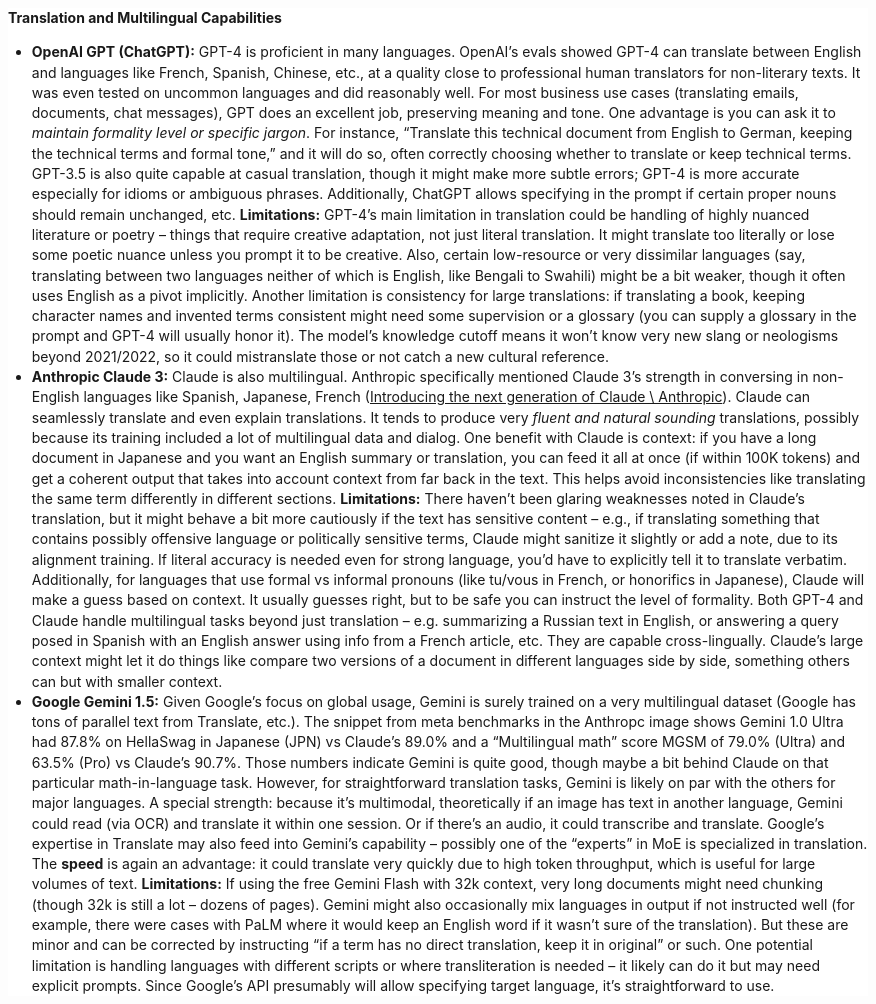 **Translation and Multilingual Capabilities**

- **OpenAI GPT (ChatGPT):** GPT-4 is proficient in many languages. OpenAI’s evals showed GPT-4 can translate between English and languages like French, Spanish, Chinese, etc., at a quality close to professional human translators for non-literary texts. It was even tested on uncommon languages and did reasonably well. For most business use cases (translating emails, documents, chat messages), GPT does an excellent job, preserving meaning and tone. One advantage is you can ask it to _maintain formality level or specific jargon_. For instance, “Translate this technical document from English to German, keeping the technical terms and formal tone,” and it will do so, often correctly choosing whether to translate or keep technical terms. GPT-3.5 is also quite capable at casual translation, though it might make more subtle errors; GPT-4 is more accurate especially for idioms or ambiguous phrases. Additionally, ChatGPT allows specifying in the prompt if certain proper nouns should remain unchanged, etc. **Limitations:** GPT-4’s main limitation in translation could be handling of highly nuanced literature or poetry – things that require creative adaptation, not just literal translation. It might translate too literally or lose some poetic nuance unless you prompt it to be creative. Also, certain low-resource or very dissimilar languages (say, translating between two languages neither of which is English, like Bengali to Swahili) might be a bit weaker, though it often uses English as a pivot implicitly. Another limitation is consistency for large translations: if translating a book, keeping character names and invented terms consistent might need some supervision or a glossary (you can supply a glossary in the prompt and GPT-4 will usually honor it). The model’s knowledge cutoff means it won’t know very new slang or neologisms beyond 2021/2022, so it could mistranslate those or not catch a new cultural reference.
- **Anthropic Claude 3:** Claude is also multilingual. Anthropic specifically mentioned Claude 3’s strength in conversing in non-English languages like Spanish, Japanese, French ([Introducing the next generation of Claude \\ Anthropic](https://www.anthropic.com/news/claude-3-family#:~:text=complex%20tasks%2C%20leading%20the%20frontier,of%20general%20intelligence)). Claude can seamlessly translate and even explain translations. It tends to produce very _fluent and natural sounding_ translations, possibly because its training included a lot of multilingual data and dialog. One benefit with Claude is context: if you have a long document in Japanese and you want an English summary or translation, you can feed it all at once (if within 100K tokens) and get a coherent output that takes into account context from far back in the text. This helps avoid inconsistencies like translating the same term differently in different sections. **Limitations:** There haven’t been glaring weaknesses noted in Claude’s translation, but it might behave a bit more cautiously if the text has sensitive content – e.g., if translating something that contains possibly offensive language or politically sensitive terms, Claude might sanitize it slightly or add a note, due to its alignment training. If literal accuracy is needed even for strong language, you’d have to explicitly tell it to translate verbatim. Additionally, for languages that use formal vs informal pronouns (like tu/vous in French, or honorifics in Japanese), Claude will make a guess based on context. It usually guesses right, but to be safe you can instruct the level of formality. Both GPT-4 and Claude handle multilingual tasks beyond just translation – e.g. summarizing a Russian text in English, or answering a query posed in Spanish with an English answer using info from a French article, etc. They are capable cross-lingually. Claude’s large context might let it do things like compare two versions of a document in different languages side by side, something others can but with smaller context.
- **Google Gemini 1.5:** Given Google’s focus on global usage, Gemini is surely trained on a very multilingual dataset (Google has tons of parallel text from Translate, etc.). The snippet from meta benchmarks in the Anthropc image shows Gemini 1.0 Ultra had 87.8% on HellaSwag in Japanese (JPN) vs Claude’s 89.0% and a “Multilingual math” score MGSM of 79.0% (Ultra) and 63.5% (Pro) vs Claude’s 90.7%. Those numbers indicate Gemini is quite good, though maybe a bit behind Claude on that particular math-in-language task. However, for straightforward translation tasks, Gemini is likely on par with the others for major languages. A special strength: because it’s multimodal, theoretically if an image has text in another language, Gemini could read (via OCR) and translate it within one session. Or if there’s an audio, it could transcribe and translate. Google’s expertise in Translate may also feed into Gemini’s capability – possibly one of the “experts” in MoE is specialized in translation. The **speed** is again an advantage: it could translate very quickly due to high token throughput, which is useful for large volumes of text. **Limitations:** If using the free Gemini Flash with 32k context, very long documents might need chunking (though 32k is still a lot – dozens of pages). Gemini might also occasionally mix languages in output if not instructed well (for example, there were cases with PaLM where it would keep an English word if it wasn’t sure of the translation). But these are minor and can be corrected by instructing “if a term has no direct translation, keep it in original” or such. One potential limitation is handling languages with different scripts or where transliteration is needed – it likely can do it but may need explicit prompts. Since Google’s API presumably will allow specifying target language, it’s straightforward to use.